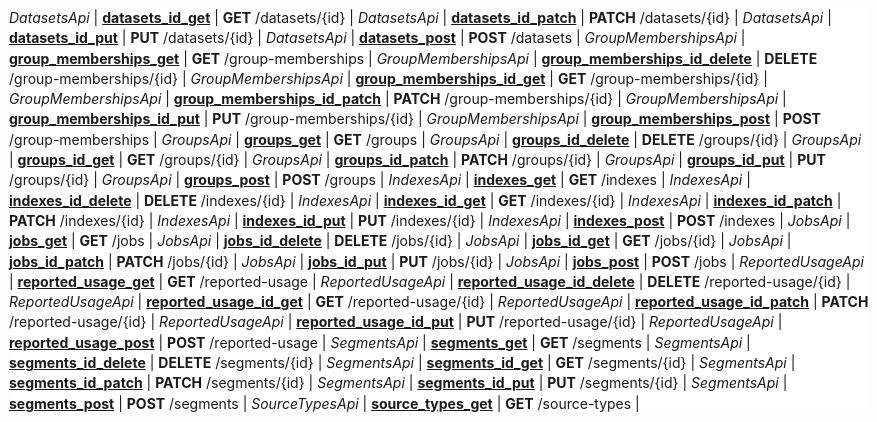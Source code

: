 *DatasetsApi* | [**datasets_id_get**](docs/DatasetsApi.md#datasets_id_get) | **GET** /datasets/{id} | 
*DatasetsApi* | [**datasets_id_patch**](docs/DatasetsApi.md#datasets_id_patch) | **PATCH** /datasets/{id} | 
*DatasetsApi* | [**datasets_id_put**](docs/DatasetsApi.md#datasets_id_put) | **PUT** /datasets/{id} | 
*DatasetsApi* | [**datasets_post**](docs/DatasetsApi.md#datasets_post) | **POST** /datasets | 
*GroupMembershipsApi* | [**group_memberships_get**](docs/GroupMembershipsApi.md#group_memberships_get) | **GET** /group-memberships | 
*GroupMembershipsApi* | [**group_memberships_id_delete**](docs/GroupMembershipsApi.md#group_memberships_id_delete) | **DELETE** /group-memberships/{id} | 
*GroupMembershipsApi* | [**group_memberships_id_get**](docs/GroupMembershipsApi.md#group_memberships_id_get) | **GET** /group-memberships/{id} | 
*GroupMembershipsApi* | [**group_memberships_id_patch**](docs/GroupMembershipsApi.md#group_memberships_id_patch) | **PATCH** /group-memberships/{id} | 
*GroupMembershipsApi* | [**group_memberships_id_put**](docs/GroupMembershipsApi.md#group_memberships_id_put) | **PUT** /group-memberships/{id} | 
*GroupMembershipsApi* | [**group_memberships_post**](docs/GroupMembershipsApi.md#group_memberships_post) | **POST** /group-memberships | 
*GroupsApi* | [**groups_get**](docs/GroupsApi.md#groups_get) | **GET** /groups | 
*GroupsApi* | [**groups_id_delete**](docs/GroupsApi.md#groups_id_delete) | **DELETE** /groups/{id} | 
*GroupsApi* | [**groups_id_get**](docs/GroupsApi.md#groups_id_get) | **GET** /groups/{id} | 
*GroupsApi* | [**groups_id_patch**](docs/GroupsApi.md#groups_id_patch) | **PATCH** /groups/{id} | 
*GroupsApi* | [**groups_id_put**](docs/GroupsApi.md#groups_id_put) | **PUT** /groups/{id} | 
*GroupsApi* | [**groups_post**](docs/GroupsApi.md#groups_post) | **POST** /groups | 
*IndexesApi* | [**indexes_get**](docs/IndexesApi.md#indexes_get) | **GET** /indexes | 
*IndexesApi* | [**indexes_id_delete**](docs/IndexesApi.md#indexes_id_delete) | **DELETE** /indexes/{id} | 
*IndexesApi* | [**indexes_id_get**](docs/IndexesApi.md#indexes_id_get) | **GET** /indexes/{id} | 
*IndexesApi* | [**indexes_id_patch**](docs/IndexesApi.md#indexes_id_patch) | **PATCH** /indexes/{id} | 
*IndexesApi* | [**indexes_id_put**](docs/IndexesApi.md#indexes_id_put) | **PUT** /indexes/{id} | 
*IndexesApi* | [**indexes_post**](docs/IndexesApi.md#indexes_post) | **POST** /indexes | 
*JobsApi* | [**jobs_get**](docs/JobsApi.md#jobs_get) | **GET** /jobs | 
*JobsApi* | [**jobs_id_delete**](docs/JobsApi.md#jobs_id_delete) | **DELETE** /jobs/{id} | 
*JobsApi* | [**jobs_id_get**](docs/JobsApi.md#jobs_id_get) | **GET** /jobs/{id} | 
*JobsApi* | [**jobs_id_patch**](docs/JobsApi.md#jobs_id_patch) | **PATCH** /jobs/{id} | 
*JobsApi* | [**jobs_id_put**](docs/JobsApi.md#jobs_id_put) | **PUT** /jobs/{id} | 
*JobsApi* | [**jobs_post**](docs/JobsApi.md#jobs_post) | **POST** /jobs | 
*ReportedUsageApi* | [**reported_usage_get**](docs/ReportedUsageApi.md#reported_usage_get) | **GET** /reported-usage | 
*ReportedUsageApi* | [**reported_usage_id_delete**](docs/ReportedUsageApi.md#reported_usage_id_delete) | **DELETE** /reported-usage/{id} | 
*ReportedUsageApi* | [**reported_usage_id_get**](docs/ReportedUsageApi.md#reported_usage_id_get) | **GET** /reported-usage/{id} | 
*ReportedUsageApi* | [**reported_usage_id_patch**](docs/ReportedUsageApi.md#reported_usage_id_patch) | **PATCH** /reported-usage/{id} | 
*ReportedUsageApi* | [**reported_usage_id_put**](docs/ReportedUsageApi.md#reported_usage_id_put) | **PUT** /reported-usage/{id} | 
*ReportedUsageApi* | [**reported_usage_post**](docs/ReportedUsageApi.md#reported_usage_post) | **POST** /reported-usage | 
*SegmentsApi* | [**segments_get**](docs/SegmentsApi.md#segments_get) | **GET** /segments | 
*SegmentsApi* | [**segments_id_delete**](docs/SegmentsApi.md#segments_id_delete) | **DELETE** /segments/{id} | 
*SegmentsApi* | [**segments_id_get**](docs/SegmentsApi.md#segments_id_get) | **GET** /segments/{id} | 
*SegmentsApi* | [**segments_id_patch**](docs/SegmentsApi.md#segments_id_patch) | **PATCH** /segments/{id} | 
*SegmentsApi* | [**segments_id_put**](docs/SegmentsApi.md#segments_id_put) | **PUT** /segments/{id} | 
*SegmentsApi* | [**segments_post**](docs/SegmentsApi.md#segments_post) | **POST** /segments | 
*SourceTypesApi* | [**source_types_get**](docs/SourceTypesApi.md#source_types_get) | **GET** /source-types | 